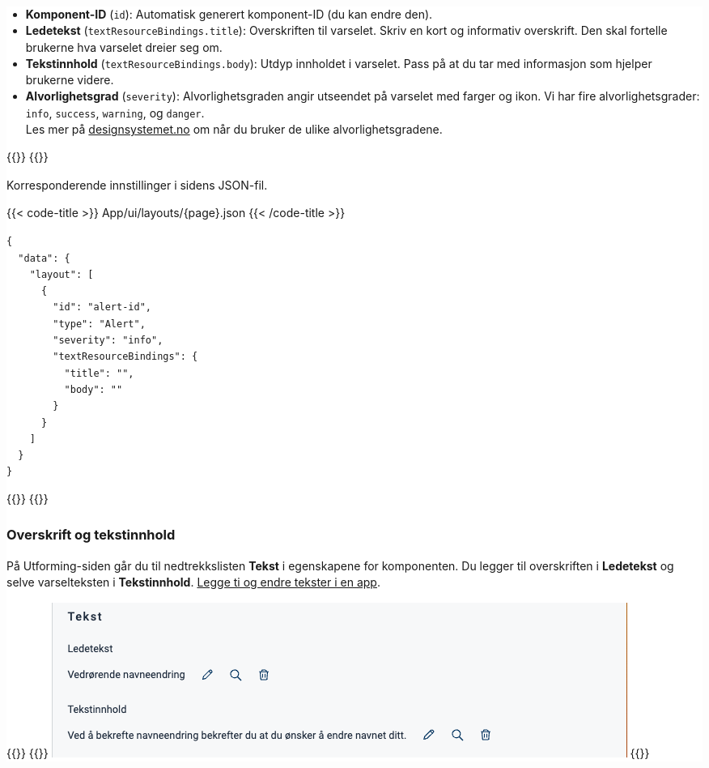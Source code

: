 - **Komponent-ID** (`id`): Automatisk generert komponent-ID (du kan endre den).
- **Ledetekst** (`textResourceBindings.title`): Overskriften til varselet. Skriv en kort og informativ overskrift. Den skal fortelle brukerne hva varselet dreier seg om.
- **Tekstinnhold** (`textResourceBindings.body`): Utdyp innholdet i varselet. Pass på at du tar med informasjon som hjelper brukerne videre.
- **Alvorlighetsgrad** (`severity`): Alvorlighetsgraden angir utseendet på varselet med farger og ikon. Vi har fire alvorlighetsgrader: `info`, `success`, `warning`, og `danger`.  
Les mer på [designsystemet.no](https://designsystemet.no) om når du bruker de ulike alvorlighetsgradene.

{{</content-version-container>}}
{{<content-version-container version-label="Kode">}}

Korresponderende innstillinger i sidens JSON-fil.

{{< code-title >}}
App/ui/layouts/{page}.json
{{< /code-title >}}

```json{hl_lines=""}
{
  "data": {
    "layout": [
      {
        "id": "alert-id",
        "type": "Alert",
        "severity": "info",
        "textResourceBindings": {
          "title": "",
          "body": ""
        }
      }
    ]
  }
}
```

{{</content-version-container>}}
{{</content-version-selector>}}

### Overskrift og tekstinnhold

På Utforming-siden går du til nedtrekkslisten **Tekst** i egenskapene for komponenten. Du legger til overskriften i **Ledetekst** og selve varselteksten i **Tekstinnhold**. [Legge ti og endre tekster i en app](../../../ux/texts/#legge-til-og-endre-tekster-i-en-app).

{{<content-version-selector classes="border-box">}}
{{<content-version-container version-label="Altinn Studio Designer">}}
![Alert info innstillinger](Alert-text-settings.png "Alert text settings")
{{</content-version-container>}}
